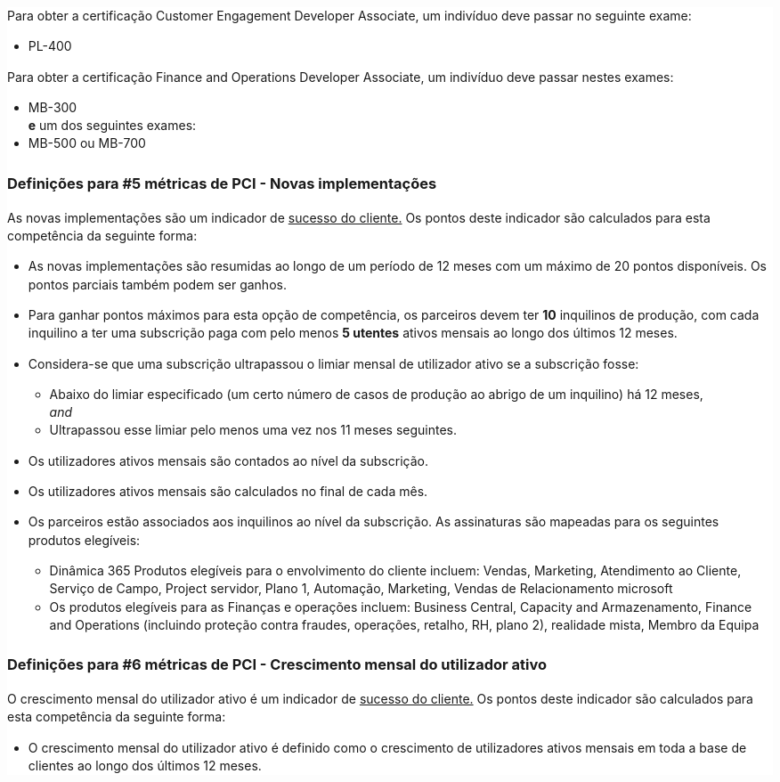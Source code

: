   Para obter a certificação Customer Engagement Developer Associate, um indivíduo deve passar no seguinte exame:
  - PL-400

  Para obter a certificação Finance and Operations Developer Associate, um indivíduo deve passar nestes exames:
  - MB-300<br/>
    **e** um dos seguintes exames:
  - MB-500 ou MB-700

### <a name="definitions-for-pci-metric-5---new-deployments"></a>Definições para #5 métricas de PCI - Novas implementações

As novas implementações são um indicador de [sucesso do cliente.](partner-contribution-indicators-small-and-midmarket-cloud-business-option.md#pci-scoring-based-on-six-key-indicators) Os pontos deste indicador são calculados para esta competência da seguinte forma:

- As novas implementações são resumidas ao longo de um período de 12 meses com um máximo de 20 pontos disponíveis. Os pontos parciais também podem ser ganhos.

- Para ganhar pontos máximos para esta opção de competência, os parceiros devem ter **10** inquilinos de produção, com cada inquilino a ter uma subscrição paga com pelo menos **5 utentes** ativos mensais ao longo dos últimos 12 meses.

- Considera-se que uma subscrição ultrapassou o limiar mensal de utilizador ativo se a subscrição fosse:

  - Abaixo do limiar especificado (um certo número de casos de produção ao abrigo de um inquilino) há 12 meses,<br/> *and*
  - Ultrapassou esse limiar pelo menos uma vez nos 11 meses seguintes.

- Os utilizadores ativos mensais são contados ao nível da subscrição.

- Os utilizadores ativos mensais são calculados no final de cada mês.

- Os parceiros estão associados aos inquilinos ao nível da subscrição. As assinaturas são mapeadas para os seguintes produtos elegíveis:
  - Dinâmica 365 Produtos elegíveis para o envolvimento do cliente incluem: Vendas, Marketing, Atendimento ao Cliente, Serviço de Campo, Project servidor, Plano 1, Automação, Marketing, Vendas de Relacionamento microsoft
  - Os produtos elegíveis para as Finanças e operações incluem: Business Central, Capacity and Armazenamento, Finance and Operations (incluindo proteção contra fraudes, operações, retalho, RH, plano 2), realidade mista, Membro da Equipa

### <a name="definitions-for-pci-metric-6---monthly-active-user-growth"></a>Definições para #6 métricas de PCI - Crescimento mensal do utilizador ativo

O crescimento mensal do utilizador ativo é um indicador de [sucesso do cliente.](partner-contribution-indicators-small-and-midmarket-cloud-business-option.md#pci-scoring-based-on-six-key-indicators) Os pontos deste indicador são calculados para esta competência da seguinte forma:

- O crescimento mensal do utilizador ativo é definido como o crescimento de utilizadores ativos mensais em toda a base de clientes ao longo dos últimos 12 meses.

